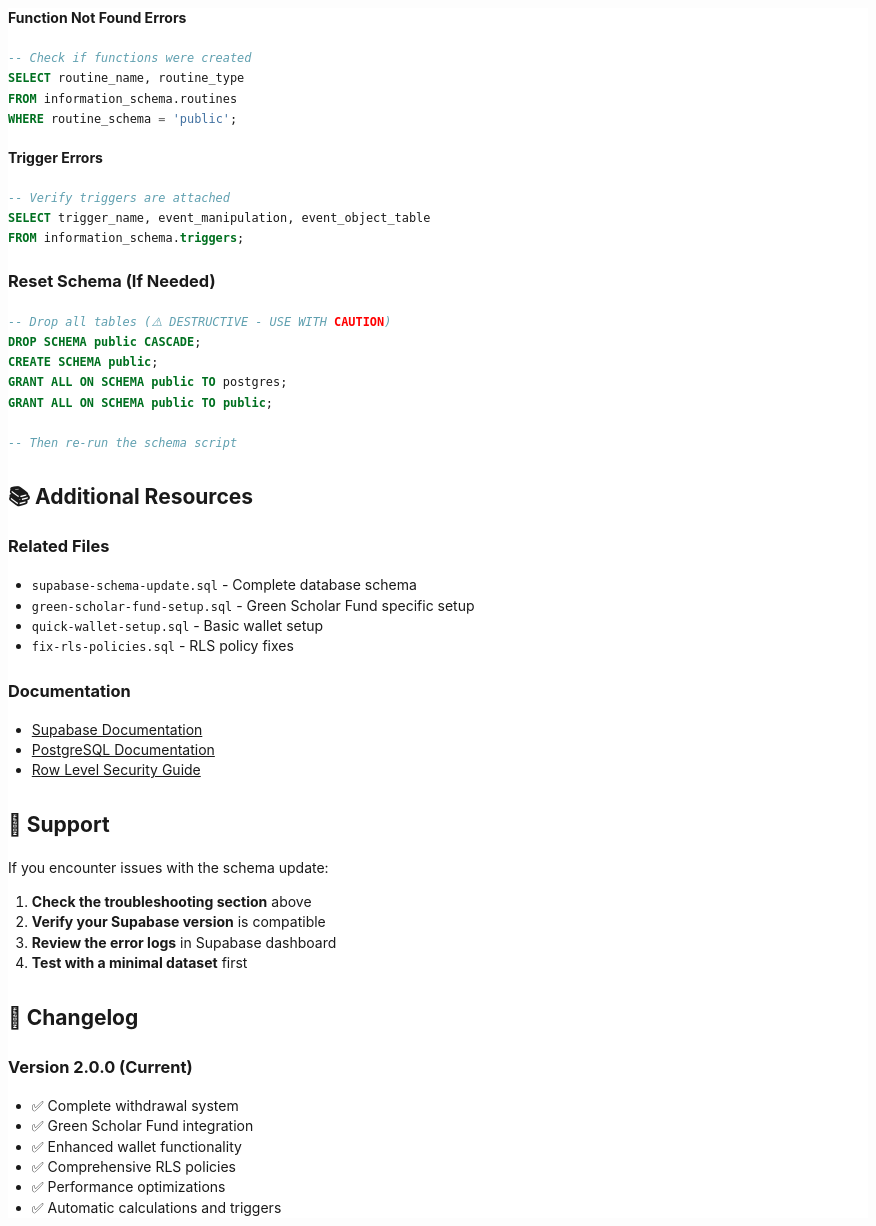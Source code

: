 #### **Function Not Found Errors**
```sql
-- Check if functions were created
SELECT routine_name, routine_type 
FROM information_schema.routines 
WHERE routine_schema = 'public';
```

#### **Trigger Errors**
```sql
-- Verify triggers are attached
SELECT trigger_name, event_manipulation, event_object_table 
FROM information_schema.triggers;
```

### **Reset Schema (If Needed)**
```sql
-- Drop all tables (⚠️ DESTRUCTIVE - USE WITH CAUTION)
DROP SCHEMA public CASCADE;
CREATE SCHEMA public;
GRANT ALL ON SCHEMA public TO postgres;
GRANT ALL ON SCHEMA public TO public;

-- Then re-run the schema script
```

## 📚 Additional Resources

### **Related Files**
- `supabase-schema-update.sql` - Complete database schema
- `green-scholar-fund-setup.sql` - Green Scholar Fund specific setup
- `quick-wallet-setup.sql` - Basic wallet setup
- `fix-rls-policies.sql` - RLS policy fixes

### **Documentation**
- [Supabase Documentation](https://supabase.com/docs)
- [PostgreSQL Documentation](https://www.postgresql.org/docs/)
- [Row Level Security Guide](https://supabase.com/docs/guides/auth/row-level-security)

## 🤝 Support

If you encounter issues with the schema update:

1. **Check the troubleshooting section** above
2. **Verify your Supabase version** is compatible
3. **Review the error logs** in Supabase dashboard
4. **Test with a minimal dataset** first

## 📝 Changelog

### **Version 2.0.0** (Current)
- ✅ Complete withdrawal system
- ✅ Green Scholar Fund integration
- ✅ Enhanced wallet functionality
- ✅ Comprehensive RLS policies
- ✅ Performance optimizations
- ✅ Automatic calculations and triggers
